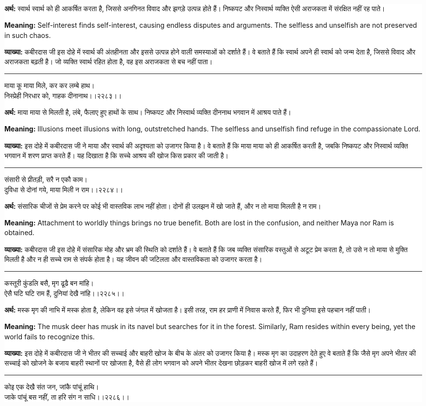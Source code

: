 **अर्थ:** स्वार्थ स्वार्थ को ही आकर्षित करता है, जिससे अनगिनत विवाद और झगड़े उत्पन्न होते हैं। निष्कपट और निस्वार्थ व्यक्ति ऐसी अराजकता में संरक्षित नहीं रह पाते।

**Meaning:** Self-interest finds self-interest, causing endless disputes and arguments. The selfless and unselfish are not preserved in such chaos.

**व्याख्या:** कबीरदास जी इस दोहे में स्वार्थ की अंतहीनता और इससे उत्पन्न होने वाली समस्याओं को दर्शाते हैं। वे बताते हैं कि स्वार्थ अपने ही स्वार्थ को जन्म देता है, जिससे विवाद और अराजकता बढ़ती है। जो व्यक्ति स्वार्थ रहित होता है, वह इस अराजकता से बच नहीं पाता।

---

माया कू माया मिले, कर कर लम्‍बे हाथ।\
निस्‍प्रेही निरधार को, गाहक दीनानाथ।।२२८३।।

**अर्थ:** माया माया से मिलती है, लंबे, फैलाए हुए हाथों के साथ। निष्कपट और निस्वार्थ व्यक्ति दीननाथ भगवान में आश्रय पाते हैं।

**Meaning:** Illusions meet illusions with long, outstretched hands. The selfless and unselfish find refuge in the compassionate Lord.

**व्याख्या:** इस दोहे में कबीरदास जी ने माया और स्वार्थ की अदृश्यता को उजागर किया है। वे बताते हैं कि माया माया को ही आकर्षित करती है, जबकि निष्कपट और निस्वार्थ व्यक्ति भगवान में शरण प्राप्त करते हैं। यह दिखाता है कि सच्चे आश्रय की खोज किस प्रकार की जाती है।

---

संसारी से प्रीतड़ी, सरै न एकौ काम।\
दुविधा से दोनां गये, माया मिली न राम।।२२८४।।

**अर्थ:** संसारिक चीजों से प्रेम करने पर कोई भी वास्तविक लाभ नहीं होता। दोनों ही उलझन में खो जाते हैं, और न तो माया मिलती है न राम।

**Meaning:** Attachment to worldly things brings no true benefit. Both are lost in the confusion, and neither Maya nor Ram is obtained.

**व्याख्या:** कबीरदास जी इस दोहे में संसारिक मोह और भ्रम की स्थिति को दर्शाते हैं। वे बताते हैं कि जब व्यक्ति संसारिक वस्तुओं से अटूट प्रेम करता है, तो उसे न तो माया से मुक्ति मिलती है और न ही सच्चे राम से संपर्क होता है। यह जीवन की जटिलता और वास्तविकता को उजागर करता है।

---

कस्‍तूरी कुंडलि बसै, मृग ढूढै बन मांहि।\
ऐसै घटि घटि राम हैं, दुनियां देखै नांहि।।२२८५।।

**अर्थ:** मस्क मृग की नाभि में मस्क होता है, लेकिन वह इसे जंगल में खोजता है। इसी तरह, राम हर प्राणी में निवास करते हैं, फिर भी दुनिया इसे पहचान नहीं पाती।

**Meaning:** The musk deer has musk in its navel but searches for it in the forest. Similarly, Ram resides within every being, yet the world fails to recognize this.

**व्याख्या:** इस दोहे में कबीरदास जी ने भीतर की सच्चाई और बाहरी खोज के बीच के अंतर को उजागर किया है। मस्क मृग का उदाहरण देते हुए वे बताते हैं कि जैसे मृग अपने भीतर की सच्चाई को खोजने के बजाय बाहरी स्थानों पर खोजता है, वैसे ही लोग भगवान को अपने भीतर देखना छोड़कर बाहरी खोज में लगे रहते हैं।

---

कोइ एक देखै संत जन, जांकै पांचूं हाथि।\
जाके पांचूं बस नहीं, ता हरि संग न साधि।।२२८६।।
